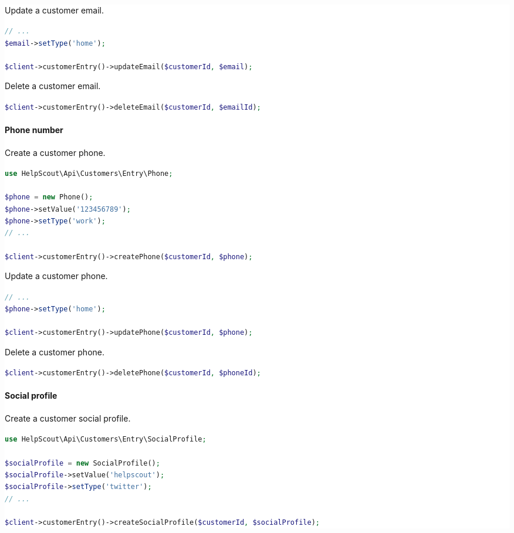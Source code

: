 Update a customer email.

```php
// ...
$email->setType('home');

$client->customerEntry()->updateEmail($customerId, $email);
```

Delete a customer email.

```php
$client->customerEntry()->deleteEmail($customerId, $emailId);
```

#### Phone number

Create a customer phone.

```php
use HelpScout\Api\Customers\Entry\Phone;

$phone = new Phone();
$phone->setValue('123456789');
$phone->setType('work');
// ...

$client->customerEntry()->createPhone($customerId, $phone);
```

Update a customer phone.

```php
// ...
$phone->setType('home');

$client->customerEntry()->updatePhone($customerId, $phone);
```

Delete a customer phone.

```php
$client->customerEntry()->deletePhone($customerId, $phoneId);
```

#### Social profile

Create a customer social profile.

```php
use HelpScout\Api\Customers\Entry\SocialProfile;

$socialProfile = new SocialProfile();
$socialProfile->setValue('helpscout');
$socialProfile->setType('twitter');
// ...

$client->customerEntry()->createSocialProfile($customerId, $socialProfile);
```
